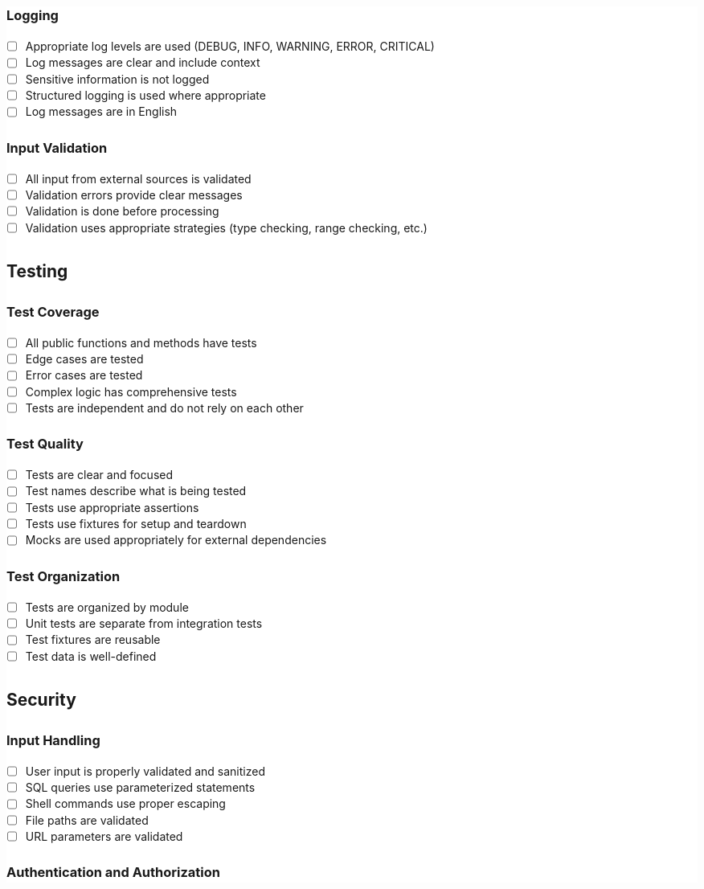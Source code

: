### Logging

- [ ] Appropriate log levels are used (DEBUG, INFO, WARNING, ERROR, CRITICAL)
- [ ] Log messages are clear and include context
- [ ] Sensitive information is not logged
- [ ] Structured logging is used where appropriate
- [ ] Log messages are in English

### Input Validation

- [ ] All input from external sources is validated
- [ ] Validation errors provide clear messages
- [ ] Validation is done before processing
- [ ] Validation uses appropriate strategies (type checking, range checking, etc.)

## Testing

### Test Coverage

- [ ] All public functions and methods have tests
- [ ] Edge cases are tested
- [ ] Error cases are tested
- [ ] Complex logic has comprehensive tests
- [ ] Tests are independent and do not rely on each other

### Test Quality

- [ ] Tests are clear and focused
- [ ] Test names describe what is being tested
- [ ] Tests use appropriate assertions
- [ ] Tests use fixtures for setup and teardown
- [ ] Mocks are used appropriately for external dependencies

### Test Organization

- [ ] Tests are organized by module
- [ ] Unit tests are separate from integration tests
- [ ] Test fixtures are reusable
- [ ] Test data is well-defined

## Security

### Input Handling

- [ ] User input is properly validated and sanitized
- [ ] SQL queries use parameterized statements
- [ ] Shell commands use proper escaping
- [ ] File paths are validated
- [ ] URL parameters are validated

### Authentication and Authorization

